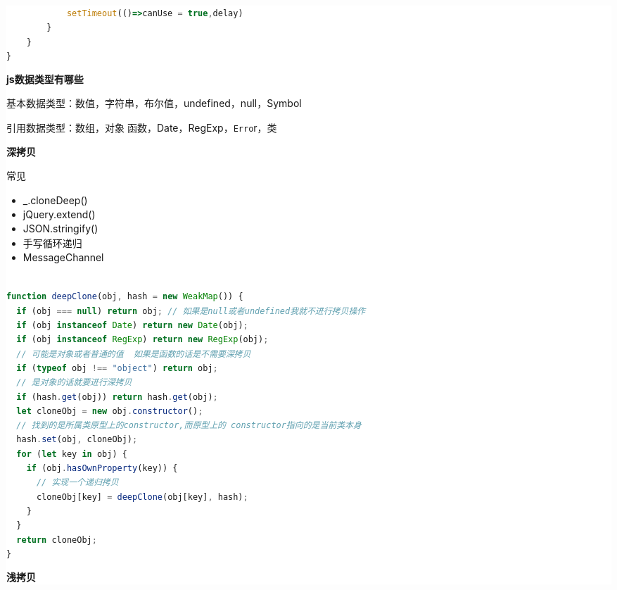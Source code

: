```js
            setTimeout(()=>canUse = true,delay)
        }
    }
}


```



**js数据类型有哪些**

基本数据类型：数值，字符串，布尔值，undefined，null，Symbol

引用数据类型：数组，对象 函数，Date，RegExp，`Erro`r，类







**深拷贝**

常见

- _.cloneDeep()
- jQuery.extend()
- JSON.stringify()
- 手写循环递归
- MessageChannel

```js

function deepClone(obj, hash = new WeakMap()) {
  if (obj === null) return obj; // 如果是null或者undefined我就不进行拷贝操作
  if (obj instanceof Date) return new Date(obj);
  if (obj instanceof RegExp) return new RegExp(obj);
  // 可能是对象或者普通的值  如果是函数的话是不需要深拷贝
  if (typeof obj !== "object") return obj;
  // 是对象的话就要进行深拷贝
  if (hash.get(obj)) return hash.get(obj);
  let cloneObj = new obj.constructor();
  // 找到的是所属类原型上的constructor,而原型上的 constructor指向的是当前类本身
  hash.set(obj, cloneObj);
  for (let key in obj) {
    if (obj.hasOwnProperty(key)) {
      // 实现一个递归拷贝
      cloneObj[key] = deepClone(obj[key], hash);
    }
  }
  return cloneObj;
}
```





**浅拷贝**

